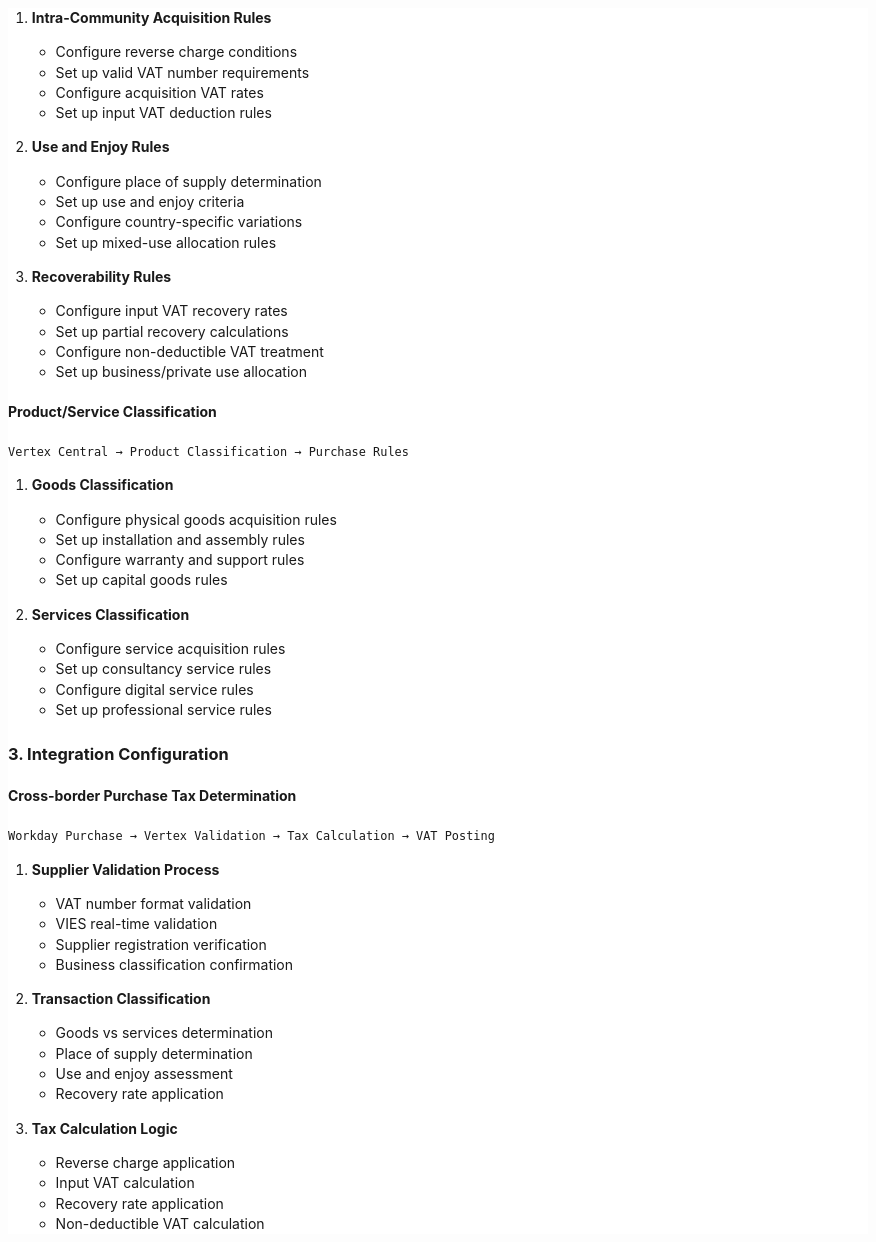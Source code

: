 1. **Intra-Community Acquisition Rules**
   - Configure reverse charge conditions
   - Set up valid VAT number requirements
   - Configure acquisition VAT rates
   - Set up input VAT deduction rules

2. **Use and Enjoy Rules**
   - Configure place of supply determination
   - Set up use and enjoy criteria
   - Configure country-specific variations
   - Set up mixed-use allocation rules

3. **Recoverability Rules**
   - Configure input VAT recovery rates
   - Set up partial recovery calculations
   - Configure non-deductible VAT treatment
   - Set up business/private use allocation

#### Product/Service Classification
```
Vertex Central → Product Classification → Purchase Rules
```

1. **Goods Classification**
   - Configure physical goods acquisition rules
   - Set up installation and assembly rules
   - Configure warranty and support rules
   - Set up capital goods rules

2. **Services Classification**
   - Configure service acquisition rules
   - Set up consultancy service rules
   - Configure digital service rules
   - Set up professional service rules

### 3. Integration Configuration

#### Cross-border Purchase Tax Determination
```
Workday Purchase → Vertex Validation → Tax Calculation → VAT Posting
```

1. **Supplier Validation Process**
   - VAT number format validation
   - VIES real-time validation
   - Supplier registration verification
   - Business classification confirmation

2. **Transaction Classification**
   - Goods vs services determination
   - Place of supply determination
   - Use and enjoy assessment
   - Recovery rate application

3. **Tax Calculation Logic**
   - Reverse charge application
   - Input VAT calculation
   - Recovery rate application
   - Non-deductible VAT calculation
